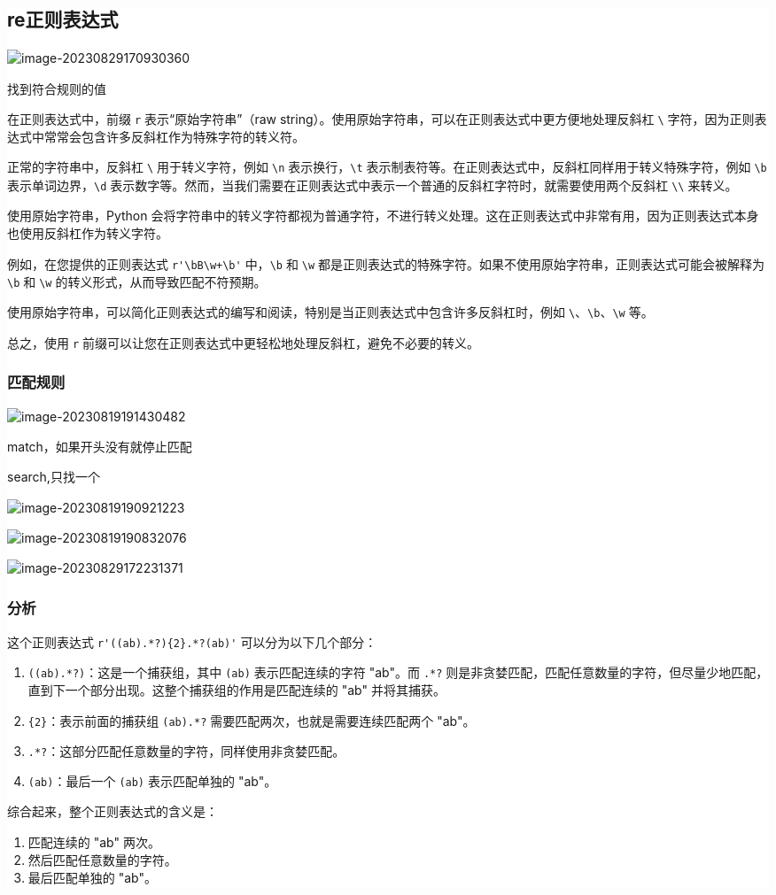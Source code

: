

## re正则表达式

![image-20230829170930360](C:\Users\谢隆杰\AppData\Roaming\Typora\typora-user-images\image-20230829170930360.png)

找到符合规则的值

在正则表达式中，前缀 `r` 表示“原始字符串”（raw string）。使用原始字符串，可以在正则表达式中更方便地处理反斜杠 `\` 字符，因为正则表达式中常常会包含许多反斜杠作为特殊字符的转义符。

正常的字符串中，反斜杠 `\` 用于转义字符，例如 `\n` 表示换行，`\t` 表示制表符等。在正则表达式中，反斜杠同样用于转义特殊字符，例如 `\b` 表示单词边界，`\d` 表示数字等。然而，当我们需要在正则表达式中表示一个普通的反斜杠字符时，就需要使用两个反斜杠 `\\` 来转义。

使用原始字符串，Python 会将字符串中的转义字符都视为普通字符，不进行转义处理。这在正则表达式中非常有用，因为正则表达式本身也使用反斜杠作为转义字符。

例如，在您提供的正则表达式 `r'\bB\w+\b'` 中，`\b` 和 `\w` 都是正则表达式的特殊字符。如果不使用原始字符串，正则表达式可能会被解释为 `\b` 和 `\w` 的转义形式，从而导致匹配不符预期。

使用原始字符串，可以简化正则表达式的编写和阅读，特别是当正则表达式中包含许多反斜杠时，例如 `\`、`\b`、`\w` 等。

总之，使用 `r` 前缀可以让您在正则表达式中更轻松地处理反斜杠，避免不必要的转义。

### 匹配规则

![image-20230819191430482](C:\Users\谢隆杰\AppData\Roaming\Typora\typora-user-images\image-20230819191430482.png)



match，如果开头没有就停止匹配

search,只找一个

![image-20230819190921223](C:\Users\谢隆杰\AppData\Roaming\Typora\typora-user-images\image-20230819190921223.png)



![image-20230819190832076](C:\Users\谢隆杰\AppData\Roaming\Typora\typora-user-images\image-20230819190832076.png)



![image-20230829172231371](C:\Users\谢隆杰\AppData\Roaming\Typora\typora-user-images\image-20230829172231371.png)

### 分析

这个正则表达式 `r'((ab).*?){2}.*?(ab)'` 可以分为以下几个部分：

1. `((ab).*?)`：这是一个捕获组，其中 `(ab)` 表示匹配连续的字符 "ab"。而 `.*?` 则是非贪婪匹配，匹配任意数量的字符，但尽量少地匹配，直到下一个部分出现。这整个捕获组的作用是匹配连续的 "ab" 并将其捕获。

2. `{2}`：表示前面的捕获组 `(ab).*?` 需要匹配两次，也就是需要连续匹配两个 "ab"。

3. `.*?`：这部分匹配任意数量的字符，同样使用非贪婪匹配。

4. `(ab)`：最后一个 `(ab)` 表示匹配单独的 "ab"。

综合起来，整个正则表达式的含义是：

1. 匹配连续的 "ab" 两次。
2. 然后匹配任意数量的字符。
3. 最后匹配单独的 "ab"。
